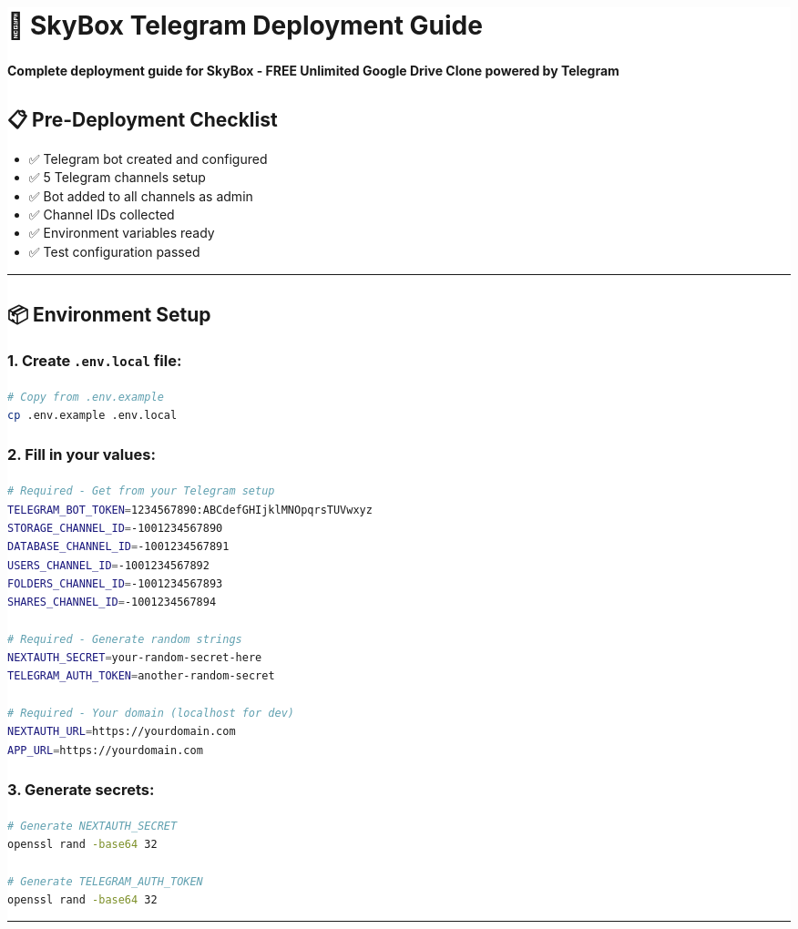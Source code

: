 # 🚀 SkyBox Telegram Deployment Guide

**Complete deployment guide for SkyBox - FREE Unlimited Google Drive Clone powered by Telegram**

## 📋 Pre-Deployment Checklist

- ✅ Telegram bot created and configured
- ✅ 5 Telegram channels setup
- ✅ Bot added to all channels as admin
- ✅ Channel IDs collected
- ✅ Environment variables ready
- ✅ Test configuration passed

---

## 📦 Environment Setup

### 1. Create `.env.local` file:
```bash
# Copy from .env.example
cp .env.example .env.local
```

### 2. Fill in your values:
```bash
# Required - Get from your Telegram setup
TELEGRAM_BOT_TOKEN=1234567890:ABCdefGHIjklMNOpqrsTUVwxyz
STORAGE_CHANNEL_ID=-1001234567890
DATABASE_CHANNEL_ID=-1001234567891
USERS_CHANNEL_ID=-1001234567892
FOLDERS_CHANNEL_ID=-1001234567893
SHARES_CHANNEL_ID=-1001234567894

# Required - Generate random strings
NEXTAUTH_SECRET=your-random-secret-here
TELEGRAM_AUTH_TOKEN=another-random-secret

# Required - Your domain (localhost for dev)
NEXTAUTH_URL=https://yourdomain.com
APP_URL=https://yourdomain.com
```

### 3. Generate secrets:
```bash
# Generate NEXTAUTH_SECRET
openssl rand -base64 32

# Generate TELEGRAM_AUTH_TOKEN  
openssl rand -base64 32
```

---
